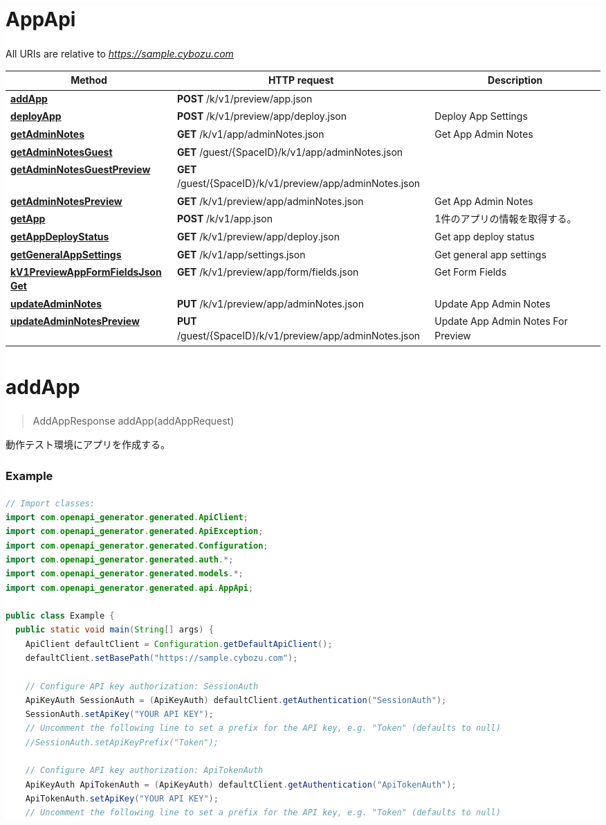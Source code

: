 # AppApi

All URIs are relative to *https://sample.cybozu.com*

| Method | HTTP request | Description |
|------------- | ------------- | -------------|
| [**addApp**](AppApi.md#addApp) | **POST** /k/v1/preview/app.json |  |
| [**deployApp**](AppApi.md#deployApp) | **POST** /k/v1/preview/app/deploy.json | Deploy App Settings |
| [**getAdminNotes**](AppApi.md#getAdminNotes) | **GET** /k/v1/app/adminNotes.json | Get App Admin Notes |
| [**getAdminNotesGuest**](AppApi.md#getAdminNotesGuest) | **GET** /guest/{SpaceID}/k/v1/app/adminNotes.json |  |
| [**getAdminNotesGuestPreview**](AppApi.md#getAdminNotesGuestPreview) | **GET** /guest/{SpaceID}/k/v1/preview/app/adminNotes.json |  |
| [**getAdminNotesPreview**](AppApi.md#getAdminNotesPreview) | **GET** /k/v1/preview/app/adminNotes.json | Get App Admin Notes |
| [**getApp**](AppApi.md#getApp) | **POST** /k/v1/app.json | 1件のアプリの情報を取得する。 |
| [**getAppDeployStatus**](AppApi.md#getAppDeployStatus) | **GET** /k/v1/preview/app/deploy.json | Get app deploy status |
| [**getGeneralAppSettings**](AppApi.md#getGeneralAppSettings) | **GET** /k/v1/app/settings.json | Get general app settings |
| [**kV1PreviewAppFormFieldsJsonGet**](AppApi.md#kV1PreviewAppFormFieldsJsonGet) | **GET** /k/v1/preview/app/form/fields.json | Get Form Fields |
| [**updateAdminNotes**](AppApi.md#updateAdminNotes) | **PUT** /k/v1/preview/app/adminNotes.json | Update App Admin Notes |
| [**updateAdminNotesPreview**](AppApi.md#updateAdminNotesPreview) | **PUT** /guest/{SpaceID}/k/v1/preview/app/adminNotes.json | Update App Admin Notes For Preview |


<a id="addApp"></a>
# **addApp**
> AddAppResponse addApp(addAppRequest)



動作テスト環境にアプリを作成する。

### Example
```java
// Import classes:
import com.openapi_generator.generated.ApiClient;
import com.openapi_generator.generated.ApiException;
import com.openapi_generator.generated.Configuration;
import com.openapi_generator.generated.auth.*;
import com.openapi_generator.generated.models.*;
import com.openapi_generator.generated.api.AppApi;

public class Example {
  public static void main(String[] args) {
    ApiClient defaultClient = Configuration.getDefaultApiClient();
    defaultClient.setBasePath("https://sample.cybozu.com");
    
    // Configure API key authorization: SessionAuth
    ApiKeyAuth SessionAuth = (ApiKeyAuth) defaultClient.getAuthentication("SessionAuth");
    SessionAuth.setApiKey("YOUR API KEY");
    // Uncomment the following line to set a prefix for the API key, e.g. "Token" (defaults to null)
    //SessionAuth.setApiKeyPrefix("Token");

    // Configure API key authorization: ApiTokenAuth
    ApiKeyAuth ApiTokenAuth = (ApiKeyAuth) defaultClient.getAuthentication("ApiTokenAuth");
    ApiTokenAuth.setApiKey("YOUR API KEY");
    // Uncomment the following line to set a prefix for the API key, e.g. "Token" (defaults to null)
```